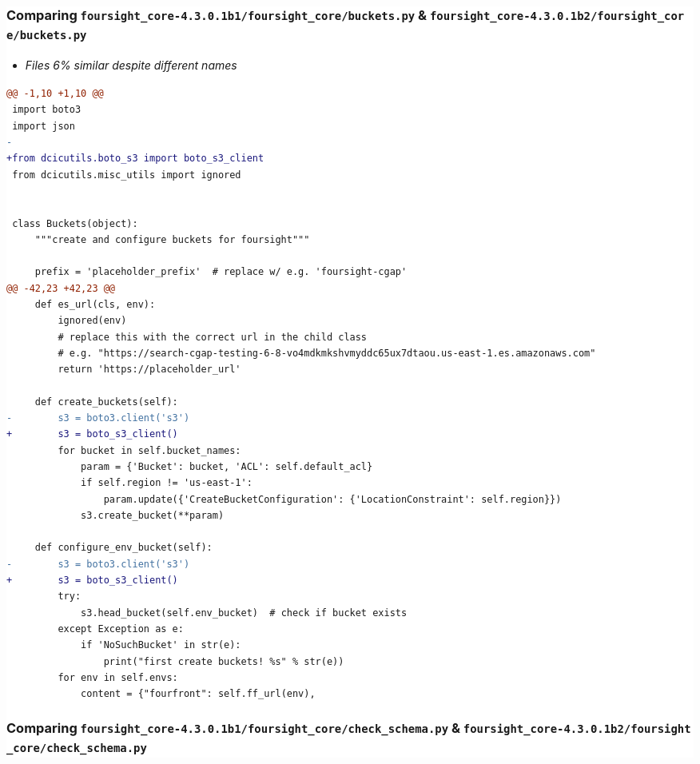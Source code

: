 ### Comparing `foursight_core-4.3.0.1b1/foursight_core/buckets.py` & `foursight_core-4.3.0.1b2/foursight_core/buckets.py`

 * *Files 6% similar despite different names*

```diff
@@ -1,10 +1,10 @@
 import boto3
 import json
-
+from dcicutils.boto_s3 import boto_s3_client
 from dcicutils.misc_utils import ignored
 
 
 class Buckets(object):
     """create and configure buckets for foursight"""
 
     prefix = 'placeholder_prefix'  # replace w/ e.g. 'foursight-cgap'
@@ -42,23 +42,23 @@
     def es_url(cls, env):
         ignored(env)
         # replace this with the correct url in the child class
         # e.g. "https://search-cgap-testing-6-8-vo4mdkmkshvmyddc65ux7dtaou.us-east-1.es.amazonaws.com"
         return 'https://placeholder_url'
 
     def create_buckets(self):
-        s3 = boto3.client('s3')
+        s3 = boto_s3_client()
         for bucket in self.bucket_names:
             param = {'Bucket': bucket, 'ACL': self.default_acl}
             if self.region != 'us-east-1':
                 param.update({'CreateBucketConfiguration': {'LocationConstraint': self.region}})
             s3.create_bucket(**param)
 
     def configure_env_bucket(self):
-        s3 = boto3.client('s3')
+        s3 = boto_s3_client()
         try:
             s3.head_bucket(self.env_bucket)  # check if bucket exists
         except Exception as e:
             if 'NoSuchBucket' in str(e):
                 print("first create buckets! %s" % str(e))
         for env in self.envs:
             content = {"fourfront": self.ff_url(env),
```

### Comparing `foursight_core-4.3.0.1b1/foursight_core/check_schema.py` & `foursight_core-4.3.0.1b2/foursight_core/check_schema.py`
